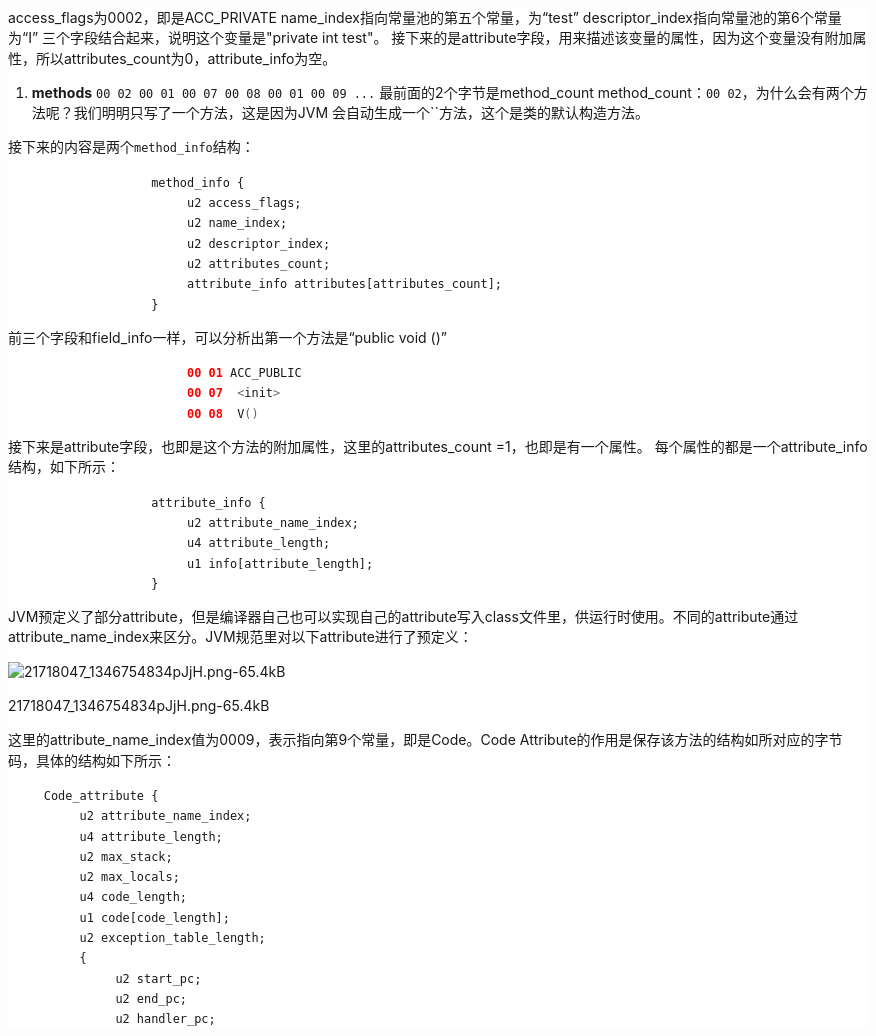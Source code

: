 access_flags为0002，即是ACC_PRIVATE
name_index指向常量池的第五个常量，为“test”
descriptor_index指向常量池的第6个常量为“I”
三个字段结合起来，说明这个变量是"private int test"。
接下来的是attribute字段，用来描述该变量的属性，因为这个变量没有附加属性，所以attributes_count为0，attribute_info为空。



1. **methods**
   `00 02 00 01 00 07 00 08 00 01 00 09 ...`
   最前面的2个字节是method_count
   method_count：`00 02`，为什么会有两个方法呢？我们明明只写了一个方法，这是因为JVM 会自动生成一个``方法，这个是类的默认构造方法。

接下来的内容是两个`method_info`结构：



```undefined
                    method_info {
                         u2 access_flags;
                         u2 name_index;
                         u2 descriptor_index;
                         u2 attributes_count;
                         attribute_info attributes[attributes_count];
                    }
```

前三个字段和field_info一样，可以分析出第一个方法是“public void <init>()”



```kotlin
                         00 01 ACC_PUBLIC
                         00 07  <init>
                         00 08  V()
```

接下来是attribute字段，也即是这个方法的附加属性，这里的attributes_count =1，也即是有一个属性。
每个属性的都是一个attribute_info结构，如下所示：



```undefined
                    attribute_info {
                         u2 attribute_name_index;
                         u4 attribute_length;
                         u1 info[attribute_length];
                    }
```

JVM预定义了部分attribute，但是编译器自己也可以实现自己的attribute写入class文件里，供运行时使用。不同的attribute通过attribute_name_index来区分。JVM规范里对以下attribute进行了预定义：

![21718047_1346754834pJjH.png-65.4kB](http://static.zybuluo.com/Wind729/dmtcwtltw7uramvchw1q8gj0/21718047_1346754834pJjH.png)

21718047_1346754834pJjH.png-65.4kB

这里的attribute_name_index值为0009，表示指向第9个常量，即是Code。Code Attribute的作用是保存该方法的结构如所对应的字节码，具体的结构如下所示：



```undefined
     Code_attribute {
          u2 attribute_name_index;
          u4 attribute_length;
          u2 max_stack;
          u2 max_locals;
          u4 code_length;
          u1 code[code_length];
          u2 exception_table_length;
          { 
               u2 start_pc;
               u2 end_pc;
               u2 handler_pc;
```